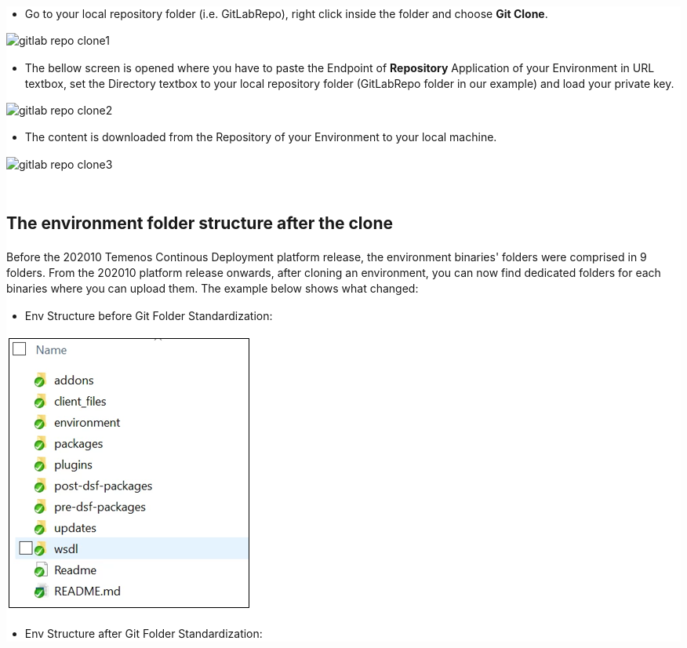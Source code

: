 

- Go to your local repository folder (i.e. GitLabRepo), right click inside the folder and choose **Git Clone**.

 ![gitlab repo clone1](./images/gitlab_repo_clone1.png)



- The bellow screen is opened where you have to paste the Endpoint of **Repository** Application of your Environment in URL textbox, set the Directory textbox to your local repository folder (GitLabRepo folder in our example) and load your private key.

 ![gitlab repo clone2](./images/gitlab_repo_clone2.png)



- The content is downloaded from the Repository of your Environment to your local machine.

 ![gitlab repo clone3](./images/gitlab_repo_clone3.png)
<br>
</br>

## The environment folder structure after the clone

Before the 202010 Temenos Continous Deployment platform release, the environment binaries' folders were comprised in 9 folders. From the 202010 platform release onwards, after cloning an environment, you can now find dedicated folders for each binaries where you can upload them. The example below shows what changed:

- Env Structure before Git Folder Standardization: 

 ![](./images/old-env-structure.png)

- Env Structure after Git Folder Standardization:
